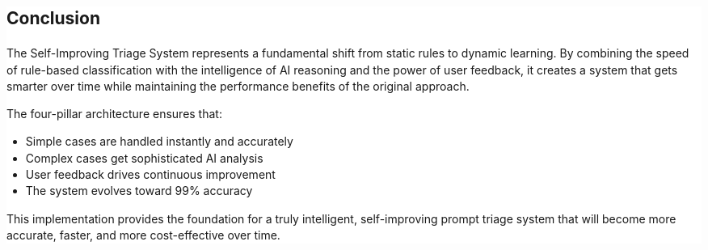 ## Conclusion

The Self-Improving Triage System represents a fundamental shift from static rules to dynamic learning. By combining the speed of rule-based classification with the intelligence of AI reasoning and the power of user feedback, it creates a system that gets smarter over time while maintaining the performance benefits of the original approach.

The four-pillar architecture ensures that:
- Simple cases are handled instantly and accurately
- Complex cases get sophisticated AI analysis
- User feedback drives continuous improvement
- The system evolves toward 99% accuracy

This implementation provides the foundation for a truly intelligent, self-improving prompt triage system that will become more accurate, faster, and more cost-effective over time.
